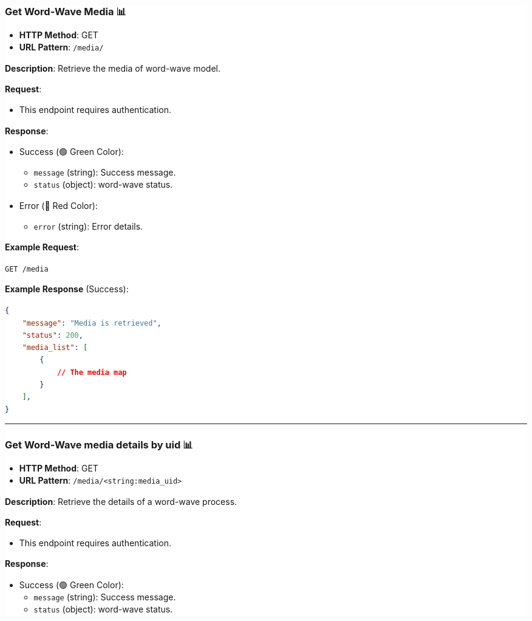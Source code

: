 
### Get Word-Wave Media 📊

- **HTTP Method**: GET
- **URL Pattern**: `/media/`

**Description**: Retrieve the media of word-wave model.

**Request**:

- This endpoint requires authentication.

**Response**:

- Success (🟢 Green Color):
    - `message` (string): Success message.
    - `status` (object): word-wave status.

- Error (🔴 Red Color):
    - `error` (string): Error details.

**Example Request**:

```bash
GET /media
```

**Example Response** (Success):

```json
{
    "message": "Media is retrieved",
    "status": 200,
    "media_list": [
        {
            // The media map
        }
    ],
}
```

---

### Get Word-Wave media details by uid 📊

- **HTTP Method**: GET
- **URL Pattern**: `/media/<string:media_uid>`

**Description**: Retrieve the details of a word-wave process.

**Request**:

- This endpoint requires authentication.

**Response**:

- Success (🟢 Green Color):
    - `message` (string): Success message.
    - `status` (object): word-wave status.
